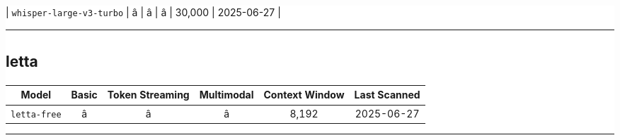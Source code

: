 | `whisper-large-v3-turbo`                        |   â   |        â        |      â     |     30,000     |  2025-06-27  |

***

## letta

| Model        | Basic | Token Streaming | Multimodal | Context Window | Last Scanned |
| ------------ | :---: | :-------------: | :--------: | :------------: | :----------: |
| `letta-free` |   â   |        â        |      â     |      8,192     |  2025-06-27  |

***
